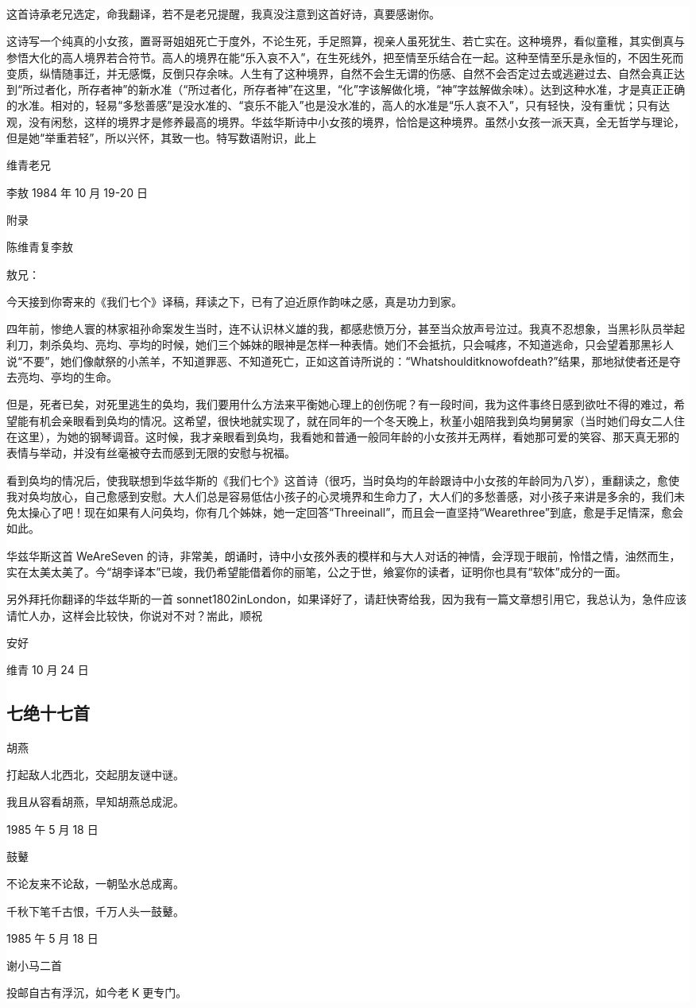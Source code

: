 这首诗承老兄选定，命我翻译，若不是老兄提醒，我真没注意到这首好诗，真要感谢你。

这诗写一个纯真的小女孩，置哥哥姐姐死亡于度外，不论生死，手足照算，视亲人虽死犹生、若亡实在。这种境界，看似童稚，其实倒真与参悟大化的高人境界若合符节。高人的境界在能“乐入哀不入”，在生死线外，把至情至乐结合在一起。这种至情至乐是永恒的，不因生死而变质，纵情随事迁，并无感慨，反倒只存余味。人生有了这种境界，自然不会生无谓的伤感、自然不会否定过去或逃避过去、自然会真正达到“所过者化，所存者神”的新水准（“所过者化，所存者神”在这里，“化”字该解做化境，“神”字兹解做余味）。达到这种水准，才是真正正确的水准。相对的，轻易“多愁善感”是没水准的、“哀乐不能入”也是没水准的，高人的水准是“乐人哀不入”，只有轻快，没有重忧；只有达观，没有闲愁，这样的境界才是修养最高的境界。华兹华斯诗中小女孩的境界，恰恰是这种境界。虽然小女孩一派天真，全无哲学与理论，但是她“举重若轻”，所以兴怀，其致一也。特写数语附识，此上

维青老兄

李敖 1984 年 10 月 19-20 日

附录

陈维青复李敖

敖兄：

今天接到你寄来的《我们七个》译稿，拜读之下，已有了迫近原作韵味之感，真是功力到家。

四年前，惨绝人寰的林家祖孙命案发生当时，连不认识林义雄的我，都感悲愤万分，甚至当众放声号泣过。我真不忍想象，当黑衫队员举起利刀，刺杀奂均、亮均、亭均的时候，她们三个姊妹的眼神是怎样一种表情。她们不会抵抗，只会喊疼，不知道逃命，只会望着那黑衫人说“不要”，她们像献祭的小羔羊，不知道罪恶、不知道死亡，正如这首诗所说的：“Whatshoulditknowofdeath?”结果，那地狱使者还是夺去亮均、亭均的生命。

但是，死者已矣，对死里逃生的奂均，我们要用什么方法来平衡她心理上的创伤呢？有一段时间，我为这件事终日感到欲吐不得的难过，希望能有机会亲眼看到奂均的情况。这希望，很快地就实现了，就在同年的一个冬天晚上，秋堇小姐陪我到奂均舅舅家（当时她们母女二人住在这里），为她的钢琴调音。这时候，我才亲眼看到奂均，我看她和普通一般同年龄的小女孩并无两样，看她那可爱的笑容、那天真无邪的表情与举动，并没有丝毫被夺去而感到无限的安慰与祝福。

看到奂均的情况后，使我联想到华兹华斯的《我们七个》这首诗（很巧，当时奂均的年龄跟诗中小女孩的年龄同为八岁），重翻读之，愈使我对奂均放心，自己愈感到安慰。大人们总是容易低估小孩子的心灵境界和生命力了，大人们的多愁善感，对小孩子来讲是多余的，我们未免太操心了吧！现在如果有人问奂均，你有几个姊妹，她一定回答“Threeinall”，而且会一直坚持“Wearethree”到底，愈是手足情深，愈会如此。

华兹华斯这首 WeAreSeven 的诗，非常美，朗诵时，诗中小女孩外表的模样和与大人对话的神情，会浮现于眼前，怜惜之情，油然而生，实在太美太美了。今“胡李译本”已竣，我仍希望能借着你的丽笔，公之于世，飨宴你的读者，证明你也具有“软体”成分的一面。

另外拜托你翻译的华兹华斯的一首 sonnet1802inLondon，如果译好了，请赶快寄给我，因为我有一篇文章想引用它，我总认为，急件应该请忙人办，这样会比较快，你说对不对？耑此，顺祝

安好

维青 10 月 24 日

## 七绝十七首

胡燕

打起敌人北西北，交起朋友谜中谜。

我且从容看胡燕，早知胡燕总成泥。

1985 午 5 月 18 日

鼓鼙

不论友来不论敌，一朝坠水总成离。

千秋下笔千古恨，千万人头一鼓鼙。

1985 午 5 月 18 日

谢小马二首

投邮自古有浮沉，如今老 K 更专门。

